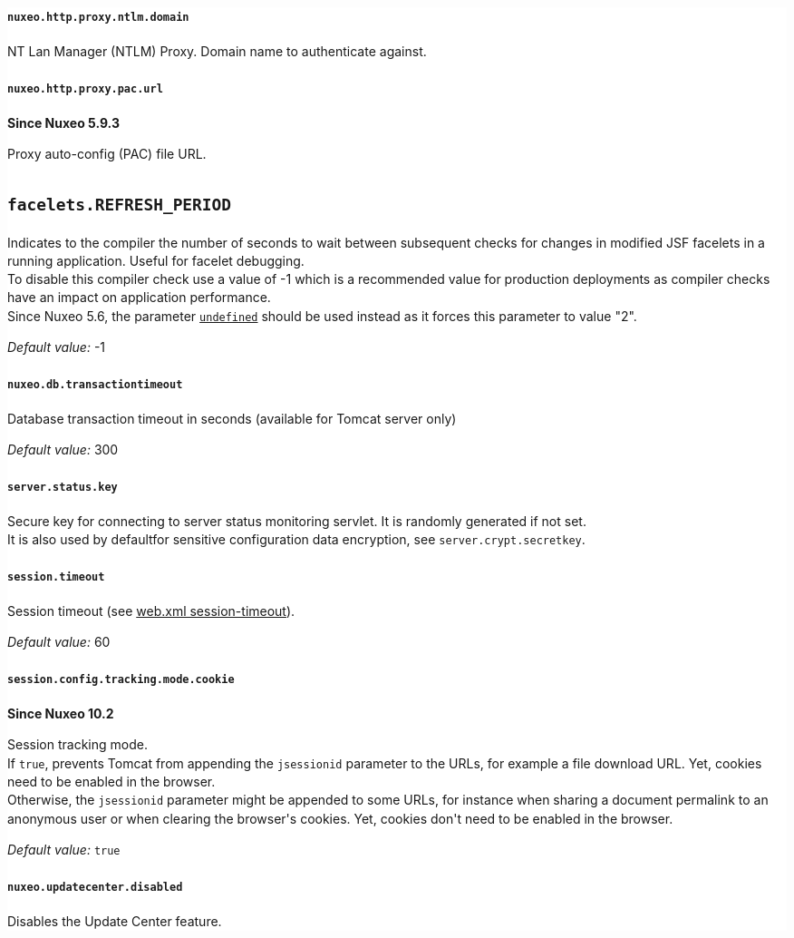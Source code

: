 #### `nuxeo.http.proxy.ntlm.domain`

NT Lan Manager (NTLM) Proxy. Domain name to authenticate against.

#### `nuxeo.http.proxy.pac.url`

**Since Nuxeo 5.9.3**

Proxy auto-config (PAC) file URL.

## `facelets.REFRESH_PERIOD`

Indicates to the compiler the number of seconds to wait between subsequent checks for changes in modified JSF facelets in a running application. Useful for facelet debugging.<br/>
To disable this compiler check use a value of -1 which is a recommended value for production deployments as compiler checks have an impact on application performance.<br/>
Since Nuxeo 5.6, the parameter [`undefined`](#orgnuxeodev) should be used instead as it forces this parameter to value "2".

_Default value:_ -1

#### `nuxeo.db.transactiontimeout`

Database transaction timeout in seconds (available for Tomcat server only)

_Default value:_ 300

#### `server.status.key`

Secure key for connecting to server status monitoring servlet. It is randomly generated if not set.<br/>
It is also used by defaultfor sensitive configuration data encryption, see `server.crypt.secretkey`.

#### `session.timeout`

Session timeout (see [web.xml session-timeout](http://www.google.com/search?q=web.xml+session-timeout)).

_Default value:_ 60

#### `session.config.tracking.mode.cookie`

**Since Nuxeo 10.2**

Session tracking mode.<br/>
If `true`, prevents Tomcat from appending the `jsessionid` parameter to the URLs, for example a file download URL. Yet, cookies need to be enabled in the browser.<br/>
Otherwise, the `jsessionid` parameter might be appended to some URLs, for instance when sharing a document permalink to an anonymous user or when clearing the browser's cookies. Yet, cookies don't need to be enabled in the browser.

_Default value:_ `true`

#### `nuxeo.updatecenter.disabled`

Disables the Update Center feature.
